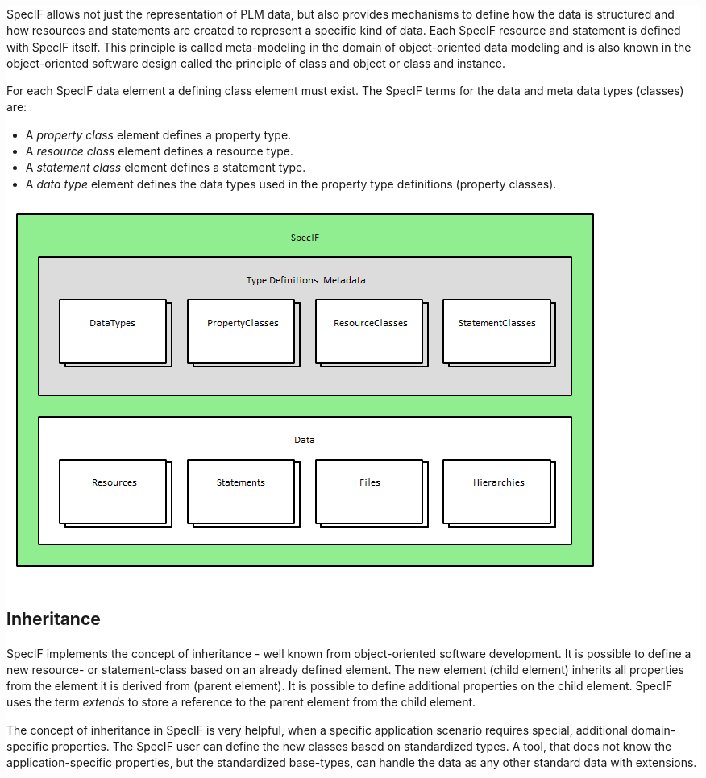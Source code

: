 SpecIF allows not just the representation of PLM data, but also provides mechanisms to define 
how the data is structured and how resources and statements are created to represent a 
specific kind of data. Each SpecIF resource and statement is defined with SpecIF itself. 
This principle is called meta-modeling in the domain of object-oriented data modeling and 
is also known in the object-oriented software design called the principle of class and object or class and instance.

For each SpecIF data element a defining class element must exist. The SpecIF terms for the data and meta data types (classes) are:

* A *property class* element defines a property type.
* A *resource class* element defines a resource type.
* A *statement class* element defines a statement type.
* A *data type* element defines the data types used in the property type definitions (property classes).

![The SpecIF architecture](../assets/images/Documentation/SpecIF_Architecture.png)

## Inheritance

SpecIF implements the concept of inheritance - well known from object-oriented software development. It is possible to define a new resource- or statement-class based on an already defined element. The new element (child element) inherits all properties from the element it is derived from (parent element). It is possible to define additional properties on the child element. SpecIF uses the term *extends* to store a reference to the parent element from the child element.

The concept of inheritance in SpecIF is very helpful, when a specific application scenario requires special, additional domain-specific properties. 
The SpecIF user can define the new classes based on standardized types. A tool, that does not know the application-specific properties, 
but the standardized base-types, can handle the data as any other standard data with extensions.  
